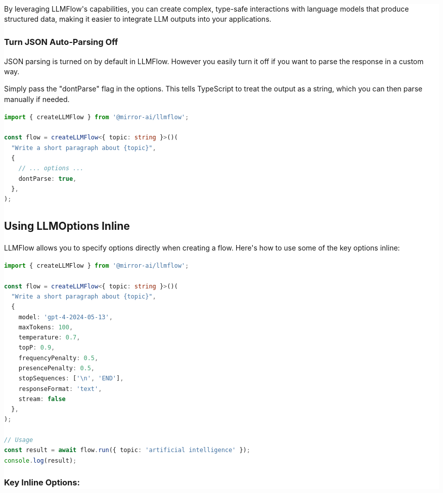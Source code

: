 By leveraging LLMFlow's capabilities, you can create complex, type-safe interactions with language models that produce structured data, making it easier to integrate LLM outputs into your applications.

### Turn JSON Auto-Parsing Off

JSON parsing is turned on by default in LLMFlow. However you easily turn it off if you want to parse the response in a custom way.

Simply pass the "dontParse" flag in the options. This tells TypeScript to treat the output as a string, which you can then parse manually if needed.

```typescript
import { createLLMFlow } from '@mirror-ai/llmflow';

const flow = createLLMFlow<{ topic: string }>()(
  "Write a short paragraph about {topic}",
  {
    // ... options ...
    dontParse: true,
  },
);
```

## Using LLMOptions Inline

LLMFlow allows you to specify options directly when creating a flow. Here's how to use some of the key options inline:

```typescript
import { createLLMFlow } from '@mirror-ai/llmflow';

const flow = createLLMFlow<{ topic: string }>()(
  "Write a short paragraph about {topic}",
  {
    model: 'gpt-4-2024-05-13',
    maxTokens: 100,
    temperature: 0.7,
    topP: 0.9,
    frequencyPenalty: 0.5,
    presencePenalty: 0.5,
    stopSequences: ['\n', 'END'],
    responseFormat: 'text',
    stream: false
  },
);

// Usage
const result = await flow.run({ topic: 'artificial intelligence' });
console.log(result);
```

### Key Inline Options:
